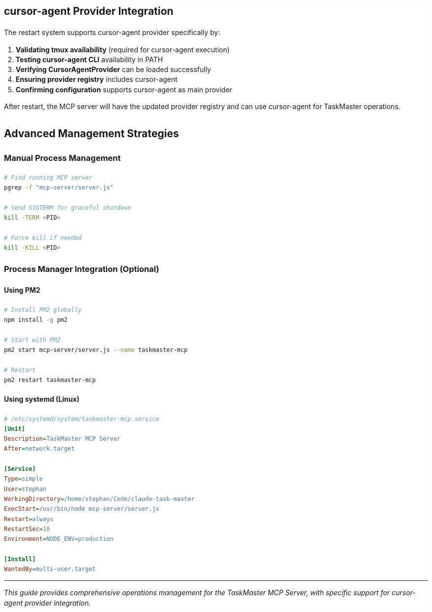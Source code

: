 ## cursor-agent Provider Integration

The restart system supports cursor-agent provider specifically by:

1. **Validating tmux availability** (required for cursor-agent execution)
2. **Testing cursor-agent CLI** availability in PATH
3. **Verifying CursorAgentProvider** can be loaded successfully
4. **Ensuring provider registry** includes cursor-agent
5. **Confirming configuration** supports cursor-agent as main provider

After restart, the MCP server will have the updated provider registry and can use cursor-agent for TaskMaster operations.

## Advanced Management Strategies

### Manual Process Management
```bash
# Find running MCP server
pgrep -f "mcp-server/server.js"

# Send SIGTERM for graceful shutdown
kill -TERM <PID>

# Force kill if needed
kill -KILL <PID>
```

### Process Manager Integration (Optional)

#### Using PM2
```bash
# Install PM2 globally
npm install -g pm2

# Start with PM2
pm2 start mcp-server/server.js --name taskmaster-mcp

# Restart
pm2 restart taskmaster-mcp
```

#### Using systemd (Linux)
```ini
# /etc/systemd/system/taskmaster-mcp.service
[Unit]
Description=TaskMaster MCP Server
After=network.target

[Service]
Type=simple
User=stephan
WorkingDirectory=/home/stephan/Code/claude-task-master
ExecStart=/usr/bin/node mcp-server/server.js
Restart=always
RestartSec=10
Environment=NODE_ENV=production

[Install]
WantedBy=multi-user.target
```

---

*This guide provides comprehensive operations management for the TaskMaster MCP Server, with specific support for cursor-agent provider integration.*
